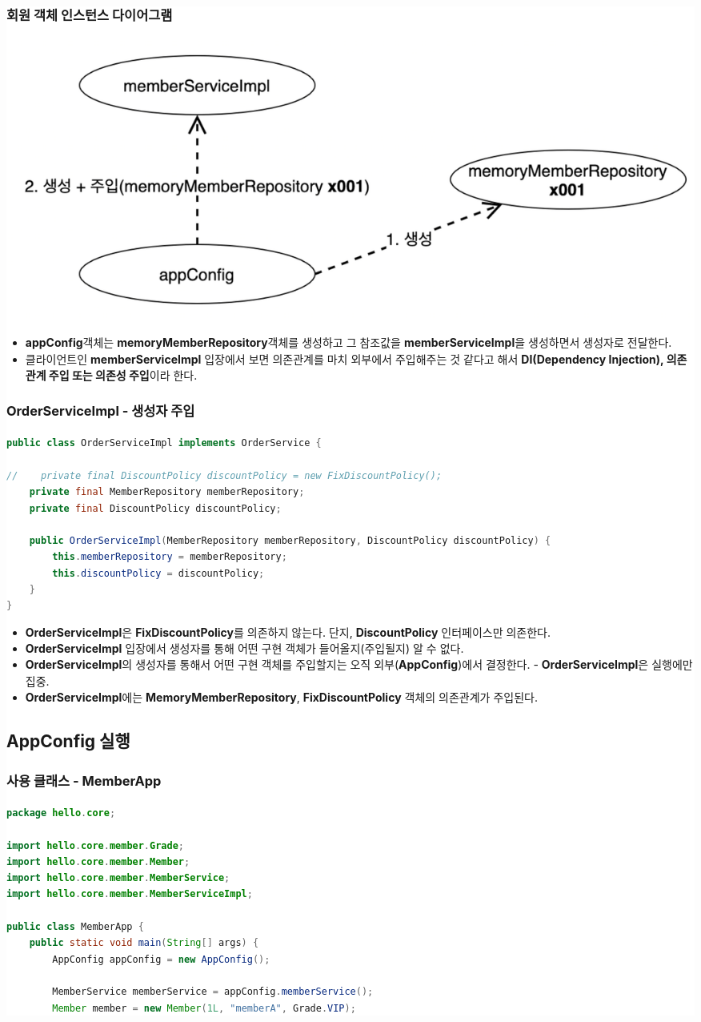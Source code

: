 ### 회원 객체 인스턴스 다이어그램
![](img/part3/3-5.png)
- **appConfig**객체는 **memoryMemberRepository**객체를 생성하고 그 참조값을 **memberServiceImpl**을 생성하면서 생성자로 전달한다.
- 클라이언트인 **memberServiceImpl** 입장에서 보면 의존관계를 마치 외부에서 주입해주는 것 같다고 해서 **DI(Dependency Injection), 의존관계 주입 또는 의존성 주입**이라 한다.


### OrderServiceImpl - 생성자 주입
```java
public class OrderServiceImpl implements OrderService {  
  
//    private final DiscountPolicy discountPolicy = new FixDiscountPolicy();  
    private final MemberRepository memberRepository;  
    private final DiscountPolicy discountPolicy;  
  
    public OrderServiceImpl(MemberRepository memberRepository, DiscountPolicy discountPolicy) {  
        this.memberRepository = memberRepository;  
        this.discountPolicy = discountPolicy;  
    }
}
```
- **OrderServiceImpl**은 **FixDiscountPolicy**를 의존하지 않는다. 단지, **DiscountPolicy** 인터페이스만 의존한다.
- **OrderServiceImpl** 입장에서 생성자를 통해 어떤 구현 객체가 들어올지(주입될지) 알 수 없다.
- **OrderServiceImpl**의 생성자를 통해서 어떤 구현 객체를 주입할지는 오직 외부(**AppConfig**)에서 결정한다. - **OrderServiceImpl**은 실행에만 집중.
- **OrderServiceImpl**에는 **MemoryMemberRepository**, **FixDiscountPolicy** 객체의 의존관계가 주입된다.

## AppConfig 실행
### 사용 클래스 - MemberApp
```java
package hello.core;  
  
import hello.core.member.Grade;  
import hello.core.member.Member;  
import hello.core.member.MemberService;  
import hello.core.member.MemberServiceImpl;  
  
public class MemberApp {  
    public static void main(String[] args) {  
        AppConfig appConfig = new AppConfig();  
  
        MemberService memberService = appConfig.memberService();  
        Member member = new Member(1L, "memberA", Grade.VIP);  
```